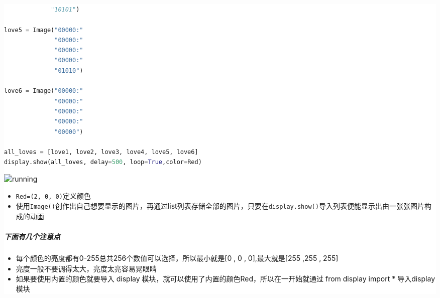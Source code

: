 ```python
             "10101")

love5 = Image("00000:"
              "00000:"
              "00000:"
              "00000:"
              "01010")

love6 = Image("00000:"
              "00000:"
              "00000:"
              "00000:"
              "00000")

all_loves = [love1, love2, love3, love4, love5, love6]
display.show(all_loves, delay=500, loop=True,color=Red)
```


![running](showImage_album/love.gif)

- `Red=(2, 0, 0)`定义颜色
- 使用`Image()`创作出自己想要显示的图片，再通过list列表存储全部的图片，只要在`display.show()`导入列表便能显示出由一张张图片构成的动画



##### 下面有几个注意点

- 每个颜色的亮度都有0-255总共256个数值可以选择，所以最小就是[0 , 0 , 0],最大就是[255 ,255 , 255]
- 亮度一般不要调得太大，亮度太亮容易晃眼睛
- 如果要使用内置的颜色就要导入 display 模块，就可以使用了内置的颜色Red，所以在一开始就通过 from display import *  导入display模块

